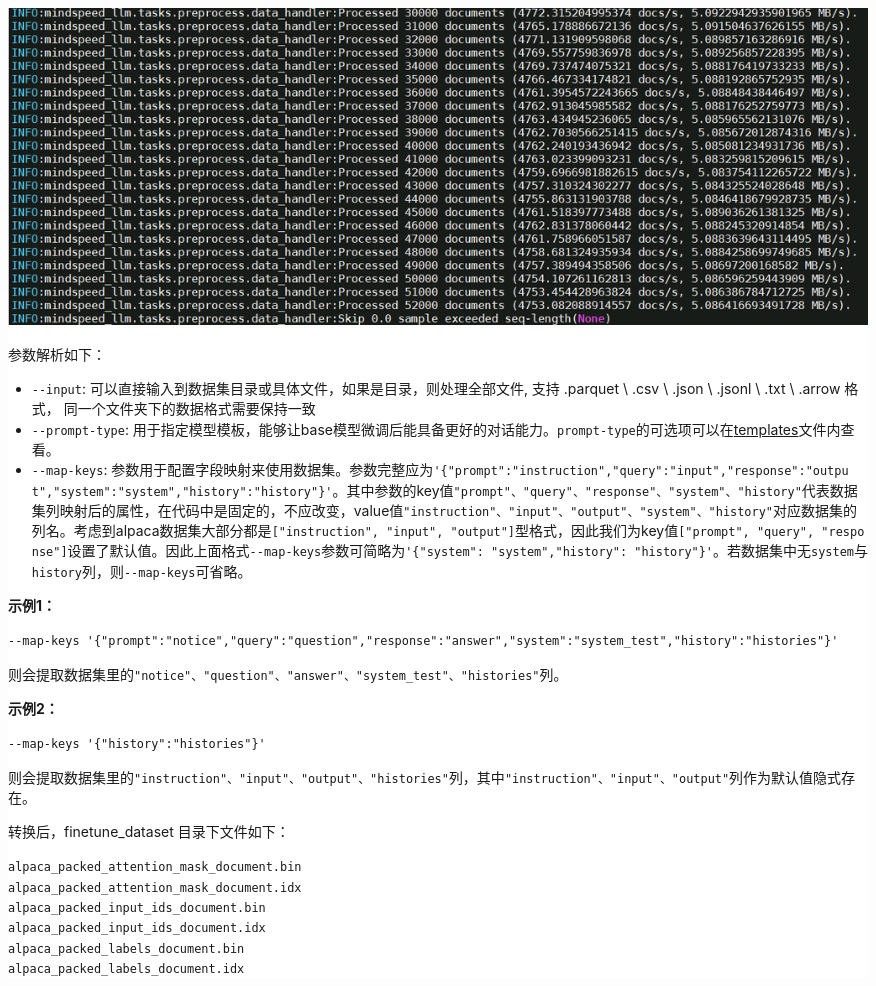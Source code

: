 ![image-20250729172451260](qwen3-14B.assets/image-20250729172451260.png)

参数解析如下：

* `--input`: 可以直接输入到数据集目录或具体文件，如果是目录，则处理全部文件, 支持 .parquet \ .csv \ .json \ .jsonl \ .txt \ .arrow 格式， 同一个文件夹下的数据格式需要保持一致 
* `--prompt-type`: 用于指定模型模板，能够让base模型微调后能具备更好的对话能力。`prompt-type`的可选项可以在[templates](https://gitee.com/ascend/MindSpeed-LLM/blob/2.1.0/mindspeed_llm/tasks/preprocess/templates.py)文件内查看。
* `--map-keys`: 参数用于配置字段映射来使用数据集。参数完整应为`'{"prompt":"instruction","query":"input","response":"output","system":"system","history":"history"}'`。其中参数的key值`"prompt"、"query"、"response"、"system"、"history"`代表数据集列映射后的属性，在代码中是固定的，不应改变，value值`"instruction"、"input"、"output"、"system"、"history"`对应数据集的列名。考虑到alpaca数据集大部分都是`["instruction", "input", "output"]`型格式，因此我们为key值`["prompt", "query", "response"]`设置了默认值。因此上面格式`--map-keys`参数可简略为`'{"system": "system","history": "history"}'`。若数据集中无`system`与`history`列，则`--map-keys`可省略。

**示例1：**

```
--map-keys '{"prompt":"notice","query":"question","response":"answer","system":"system_test","history":"histories"}'
```

则会提取数据集里的`"notice"、"question"、"answer"、"system_test"、"histories"`列。

**示例2：**

```
--map-keys '{"history":"histories"}'
```

则会提取数据集里的`"instruction"、"input"、"output"、"histories"`列，其中`"instruction"、"input"、"output"`列作为默认值隐式存在。 

转换后，finetune_dataset 目录下文件如下：

```
alpaca_packed_attention_mask_document.bin
alpaca_packed_attention_mask_document.idx
alpaca_packed_input_ids_document.bin
alpaca_packed_input_ids_document.idx
alpaca_packed_labels_document.bin
alpaca_packed_labels_document.idx
```
